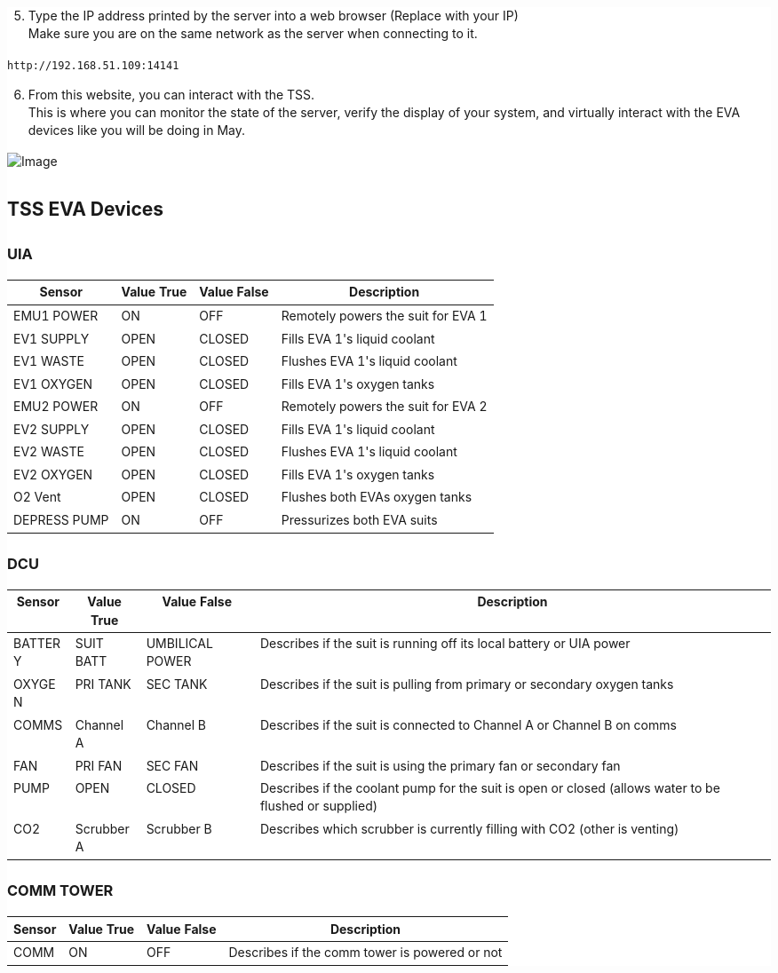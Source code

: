 5. Type the IP address printed by the server into a web browser (Replace with your IP)\
Make sure you are on the same network as the server when connecting to it.
```
http://192.168.51.109:14141
```
6. From this website, you can interact with the TSS.\
This is where you can monitor the state of the server, verify the display of your system, and virtually interact with the EVA devices like you will be doing in May.

![Image](Images/TSSMainPage.png)



## TSS EVA Devices
### UIA
| Sensor       | Value True | Value False | Description                        |
| ------------ | ---------- | ----------- | ---------------------------------- |
| EMU1 POWER   | ON         | OFF         | Remotely powers the suit for EVA 1 |
| EV1 SUPPLY   | OPEN       | CLOSED      | Fills EVA 1's liquid coolant       |
| EV1 WASTE    | OPEN       | CLOSED      | Flushes EVA 1's liquid coolant     |
| EV1 OXYGEN   | OPEN       | CLOSED      | Fills EVA 1's oxygen tanks         |
| EMU2 POWER   | ON         | OFF         | Remotely powers the suit for EVA 2 |
| EV2 SUPPLY   | OPEN       | CLOSED      | Fills EVA 1's liquid coolant       |
| EV2 WASTE    | OPEN       | CLOSED      | Flushes EVA 1's liquid coolant     |
| EV2 OXYGEN   | OPEN       | CLOSED      | Fills EVA 1's oxygen tanks         |
| O2 Vent      | OPEN       | CLOSED      | Flushes both EVAs oxygen tanks     |
| DEPRESS PUMP | ON         | OFF         | Pressurizes both EVA suits         |

### DCU
| Sensor  | Value True | Value False     | Description                                                                                           |
| ------- | ---------- | --------------- | ----------------------------------------------------------------------------------------------------- |
| BATTERY | SUIT BATT  | UMBILICAL POWER | Describes if the suit is running off its local battery or UIA power                                   |
| OXYGEN  | PRI TANK   | SEC TANK        | Describes if the suit is pulling from primary or secondary oxygen tanks                               |
| COMMS   | Channel A  | Channel B       | Describes if the suit is connected to Channel A or Channel B on comms                                 |
| FAN     | PRI FAN    | SEC FAN         | Describes if the suit is using the primary fan or secondary fan                                       |
| PUMP    | OPEN       | CLOSED          | Describes if the coolant pump for the suit is open or closed (allows water to be flushed or supplied) |
| CO2     | Scrubber A | Scrubber B      | Describes which scrubber is currently filling with CO2 (other is venting)                             |

### COMM TOWER
| Sensor  | Value True | Value False | Description                                   |
| ------- | ---------- | ----------- | --------------------------------------------- |
| COMM    | ON         | OFF         | Describes if the comm tower is powered or not |
